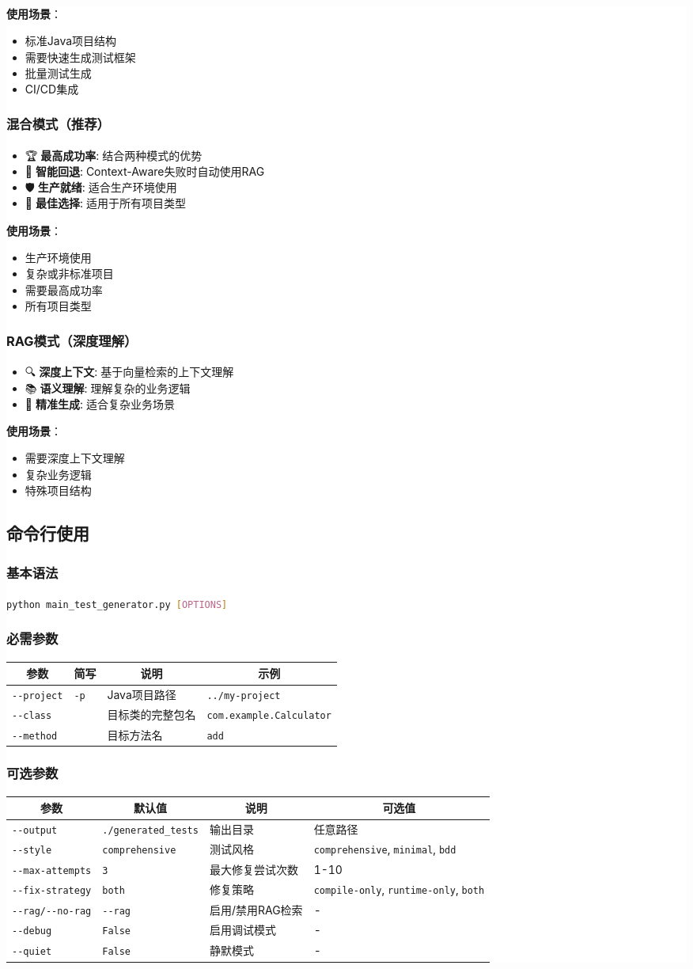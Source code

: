 **使用场景**：
- 标准Java项目结构
- 需要快速生成测试框架
- 批量测试生成
- CI/CD集成

### 混合模式（推荐）
- 🏆 **最高成功率**: 结合两种模式的优势
- 🔄 **智能回退**: Context-Aware失败时自动使用RAG
- 🛡️ **生产就绪**: 适合生产环境使用
- 🎯 **最佳选择**: 适用于所有项目类型

**使用场景**：
- 生产环境使用
- 复杂或非标准项目
- 需要最高成功率
- 所有项目类型

### RAG模式（深度理解）
- 🔍 **深度上下文**: 基于向量检索的上下文理解
- 📚 **语义理解**: 理解复杂的业务逻辑
- 🎯 **精准生成**: 适合复杂业务场景

**使用场景**：
- 需要深度上下文理解
- 复杂业务逻辑
- 特殊项目结构

## 命令行使用

### 基本语法

```bash
python main_test_generator.py [OPTIONS]
```

### 必需参数

| 参数 | 简写 | 说明 | 示例 |
|------|------|------|------|
| `--project` | `-p` | Java项目路径 | `../my-project` |
| `--class` | | 目标类的完整包名 | `com.example.Calculator` |
| `--method` | | 目标方法名 | `add` |

### 可选参数

| 参数 | 默认值 | 说明 | 可选值 |
|------|--------|------|--------|
| `--output` | `./generated_tests` | 输出目录 | 任意路径 |
| `--style` | `comprehensive` | 测试风格 | `comprehensive`, `minimal`, `bdd` |
| `--max-attempts` | `3` | 最大修复尝试次数 | 1-10 |
| `--fix-strategy` | `both` | 修复策略 | `compile-only`, `runtime-only`, `both` |
| `--rag/--no-rag` | `--rag` | 启用/禁用RAG检索 | - |
| `--debug` | `False` | 启用调试模式 | - |
| `--quiet` | `False` | 静默模式 | - |
